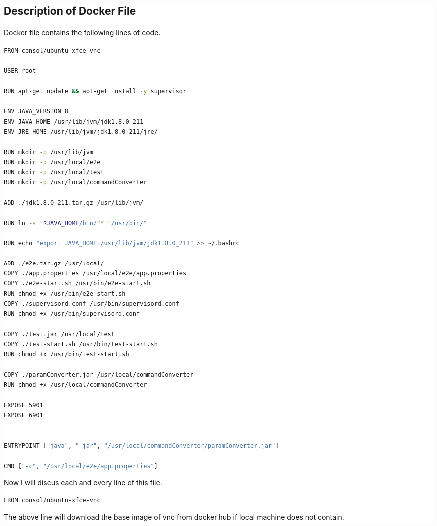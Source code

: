 ## Description of Docker File
Docker file contains the following lines of code.

```bash
FROM consol/ubuntu-xfce-vnc

USER root

RUN apt-get update && apt-get install -y supervisor

ENV JAVA_VERSION 8
ENV JAVA_HOME /usr/lib/jvm/jdk1.8.0_211
ENV JRE_HOME /usr/lib/jvm/jdk1.8.0_211/jre/

RUN mkdir -p /usr/lib/jvm
RUN mkdir -p /usr/local/e2e
RUN mkdir -p /usr/local/test
RUN mkdir -p /usr/local/commandConverter

ADD ./jdk1.8.0_211.tar.gz /usr/lib/jvm/

RUN ln -s "$JAVA_HOME/bin/"* "/usr/bin/"

RUN echo "export JAVA_HOME=/usr/lib/jvm/jdk1.8.0_211" >> ~/.bashrc 

ADD ./e2e.tar.gz /usr/local/
COPY ./app.properties /usr/local/e2e/app.properties
COPY ./e2e-start.sh /usr/bin/e2e-start.sh
RUN chmod +x /usr/bin/e2e-start.sh
COPY ./supervisord.conf /usr/bin/supervisord.conf
RUN chmod +x /usr/bin/supervisord.conf

COPY ./test.jar /usr/local/test
COPY ./test-start.sh /usr/bin/test-start.sh
RUN chmod +x /usr/bin/test-start.sh

COPY ./paramConverter.jar /usr/local/commandConverter
RUN chmod +x /usr/local/commandConverter

EXPOSE 5901
EXPOSE 6901


ENTRYPOINT ["java", "-jar", "/usr/local/commandConverter/paramConverter.jar"]

CMD ["-c", "/usr/local/e2e/app.properties"]

````
Now I will discus each and every line of this file.

```bash
FROM consol/ubuntu-xfce-vnc
```
The above line will download the base image of vnc from docker hub if local machine does not contain.
